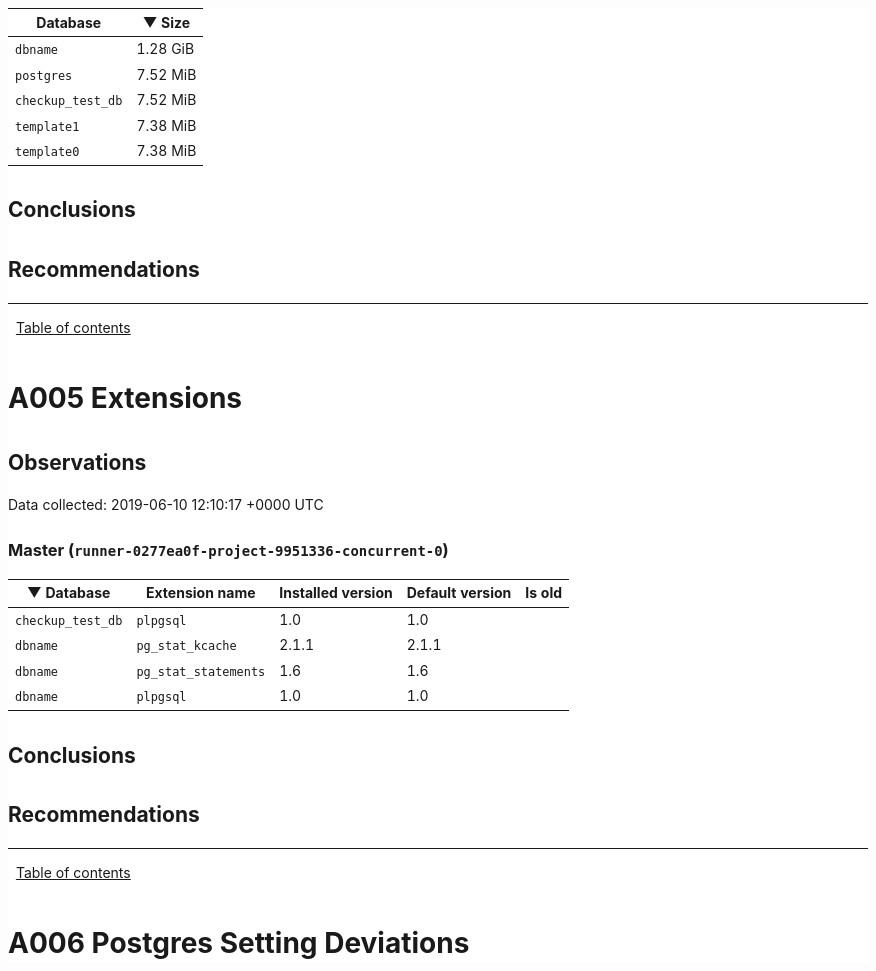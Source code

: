 | Database | &#9660;&nbsp;Size |
|----------|--------|
| `dbname` | 1.28&nbsp;GiB |
| `postgres` | 7.52&nbsp;MiB |
| `checkup_test_db` | 7.52&nbsp;MiB |
| `template1` | 7.38&nbsp;MiB |
| `template0` | 7.38&nbsp;MiB |


## Conclusions ##


## Recommendations ##


---
<a name="postgres-checkup_A005">&nbsp;</a>
[Table of contents](#postgres-checkup_top)
# A005 Extensions #

## Observations ##
Data collected: 2019-06-10 12:10:17 +0000 UTC  



### Master (`runner-0277ea0f-project-9951336-concurrent-0`) ###
| &#9660;&nbsp;Database | Extension name | Installed version | Default version | Is old |
|---------|----------------|-------------------|-----------------|--------|
| `checkup_test_db` | `plpgsql` | 1.0 | 1.0 | <no value> |
| `dbname` | `pg_stat_kcache` | 2.1.1 | 2.1.1 | <no value> |
| `dbname` | `pg_stat_statements` | 1.6 | 1.6 | <no value> |
| `dbname` | `plpgsql` | 1.0 | 1.0 | <no value> |




## Conclusions ##


## Recommendations ##


---
<a name="postgres-checkup_A006">&nbsp;</a>
[Table of contents](#postgres-checkup_top)
# A006 Postgres Setting Deviations #
